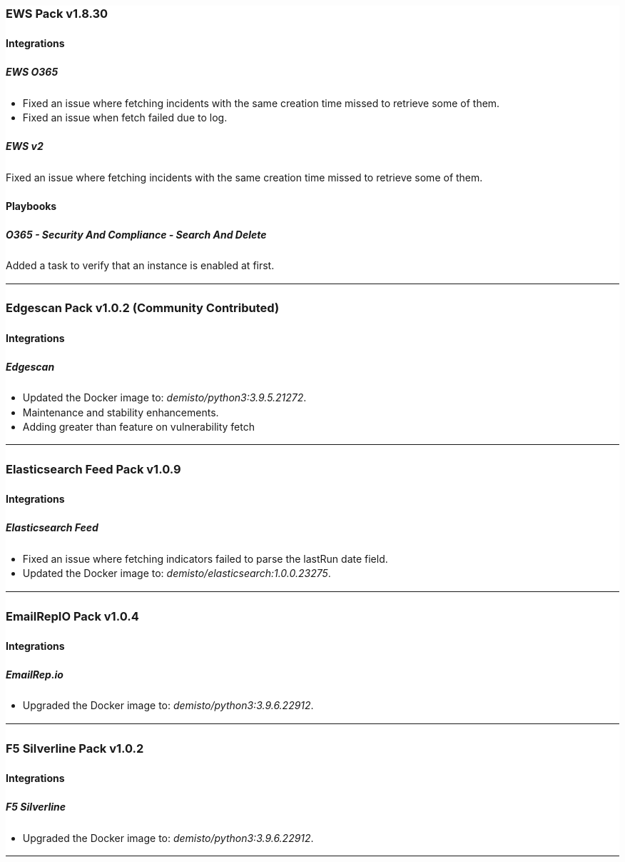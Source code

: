 
### EWS Pack v1.8.30
#### Integrations
##### EWS O365
- Fixed an issue where fetching incidents with the same creation time missed to retrieve some of them.
- Fixed an issue when fetch failed due to log.

##### EWS v2
Fixed an issue where fetching incidents with the same creation time missed to retrieve some of them.

#### Playbooks
##### O365 - Security And Compliance - Search And Delete
Added a task to verify that an instance is enabled at first.

---

### Edgescan Pack v1.0.2 (Community Contributed)
#### Integrations
##### Edgescan
- Updated the Docker image to: *demisto/python3:3.9.5.21272*.
- Maintenance and stability enhancements.
- Adding greater than feature on vulnerability fetch

---

### Elasticsearch Feed Pack v1.0.9
#### Integrations
##### Elasticsearch Feed
- Fixed an issue where fetching indicators failed to parse the lastRun date field.
- Updated the Docker image to: *demisto/elasticsearch:1.0.0.23275*.

---

### EmailRepIO Pack v1.0.4
#### Integrations
##### EmailRep.io
- Upgraded the Docker image to: *demisto/python3:3.9.6.22912*.

---

### F5 Silverline Pack v1.0.2
#### Integrations
##### F5 Silverline
- Upgraded the Docker image to: *demisto/python3:3.9.6.22912*.

---
